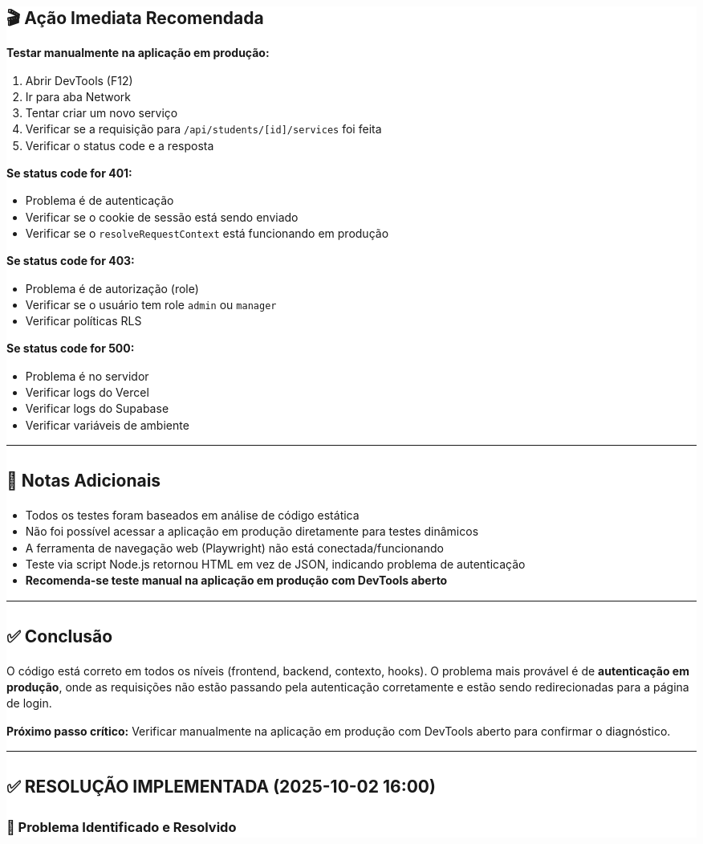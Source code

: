 
## 🎬 Ação Imediata Recomendada

**Testar manualmente na aplicação em produção:**
1. Abrir DevTools (F12)
2. Ir para aba Network
3. Tentar criar um novo serviço
4. Verificar se a requisição para `/api/students/[id]/services` foi feita
5. Verificar o status code e a resposta

**Se status code for 401:**
- Problema é de autenticação
- Verificar se o cookie de sessão está sendo enviado
- Verificar se o `resolveRequestContext` está funcionando em produção

**Se status code for 403:**
- Problema é de autorização (role)
- Verificar se o usuário tem role `admin` ou `manager`
- Verificar políticas RLS

**Se status code for 500:**
- Problema é no servidor
- Verificar logs do Vercel
- Verificar logs do Supabase
- Verificar variáveis de ambiente

---

## 📝 Notas Adicionais

- Todos os testes foram baseados em análise de código estática
- Não foi possível acessar a aplicação em produção diretamente para testes dinâmicos
- A ferramenta de navegação web (Playwright) não está conectada/funcionando
- Teste via script Node.js retornou HTML em vez de JSON, indicando problema de autenticação
- **Recomenda-se teste manual na aplicação em produção com DevTools aberto**

---

## ✅ Conclusão

O código está correto em todos os níveis (frontend, backend, contexto, hooks). O problema mais provável é de **autenticação em produção**, onde as requisições não estão passando pela autenticação corretamente e estão sendo redirecionadas para a página de login.

**Próximo passo crítico:** Verificar manualmente na aplicação em produção com DevTools aberto para confirmar o diagnóstico.

---

## ✅ RESOLUÇÃO IMPLEMENTADA (2025-10-02 16:00)

### 🎯 Problema Identificado e Resolvido
